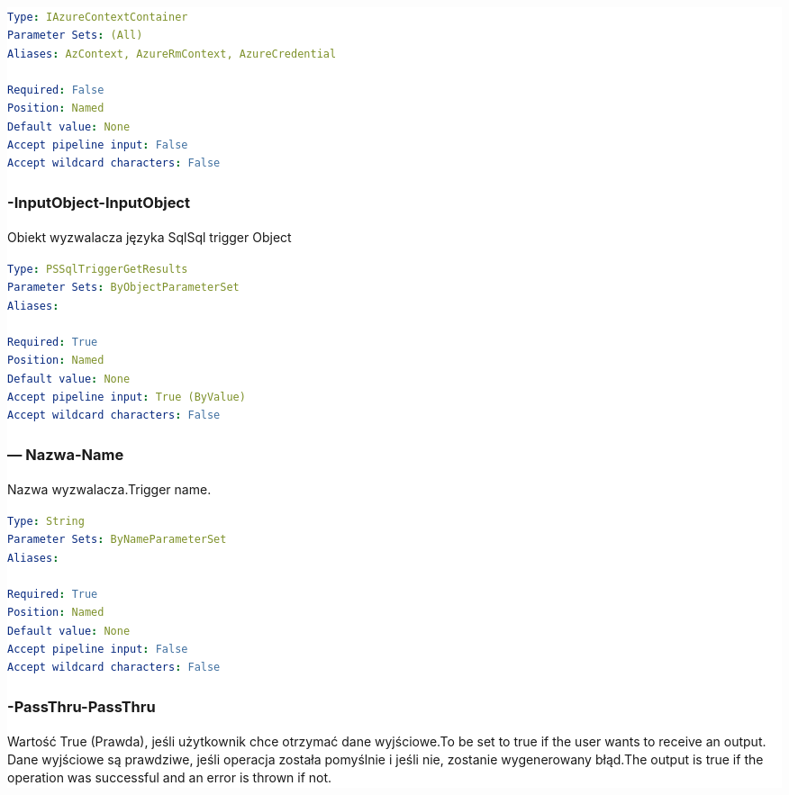 ```yaml
Type: IAzureContextContainer
Parameter Sets: (All)
Aliases: AzContext, AzureRmContext, AzureCredential

Required: False
Position: Named
Default value: None
Accept pipeline input: False
Accept wildcard characters: False
```

### <span data-ttu-id="40fcf-122">-InputObject</span><span class="sxs-lookup"><span data-stu-id="40fcf-122">-InputObject</span></span>
<span data-ttu-id="40fcf-123">Obiekt wyzwalacza języka Sql</span><span class="sxs-lookup"><span data-stu-id="40fcf-123">Sql trigger Object</span></span>

```yaml
Type: PSSqlTriggerGetResults
Parameter Sets: ByObjectParameterSet
Aliases:

Required: True
Position: Named
Default value: None
Accept pipeline input: True (ByValue)
Accept wildcard characters: False
```

### <span data-ttu-id="40fcf-124">— Nazwa</span><span class="sxs-lookup"><span data-stu-id="40fcf-124">-Name</span></span>
<span data-ttu-id="40fcf-125">Nazwa wyzwalacza.</span><span class="sxs-lookup"><span data-stu-id="40fcf-125">Trigger name.</span></span>

```yaml
Type: String
Parameter Sets: ByNameParameterSet
Aliases:

Required: True
Position: Named
Default value: None
Accept pipeline input: False
Accept wildcard characters: False
```

### <span data-ttu-id="40fcf-126">-PassThru</span><span class="sxs-lookup"><span data-stu-id="40fcf-126">-PassThru</span></span>
<span data-ttu-id="40fcf-127">Wartość True (Prawda), jeśli użytkownik chce otrzymać dane wyjściowe.</span><span class="sxs-lookup"><span data-stu-id="40fcf-127">To be set to true if the user wants to receive an output.</span></span>
<span data-ttu-id="40fcf-128">Dane wyjściowe są prawdziwe, jeśli operacja została pomyślnie i jeśli nie, zostanie wygenerowany błąd.</span><span class="sxs-lookup"><span data-stu-id="40fcf-128">The output is true if the operation was successful and an error is thrown if not.</span></span>
